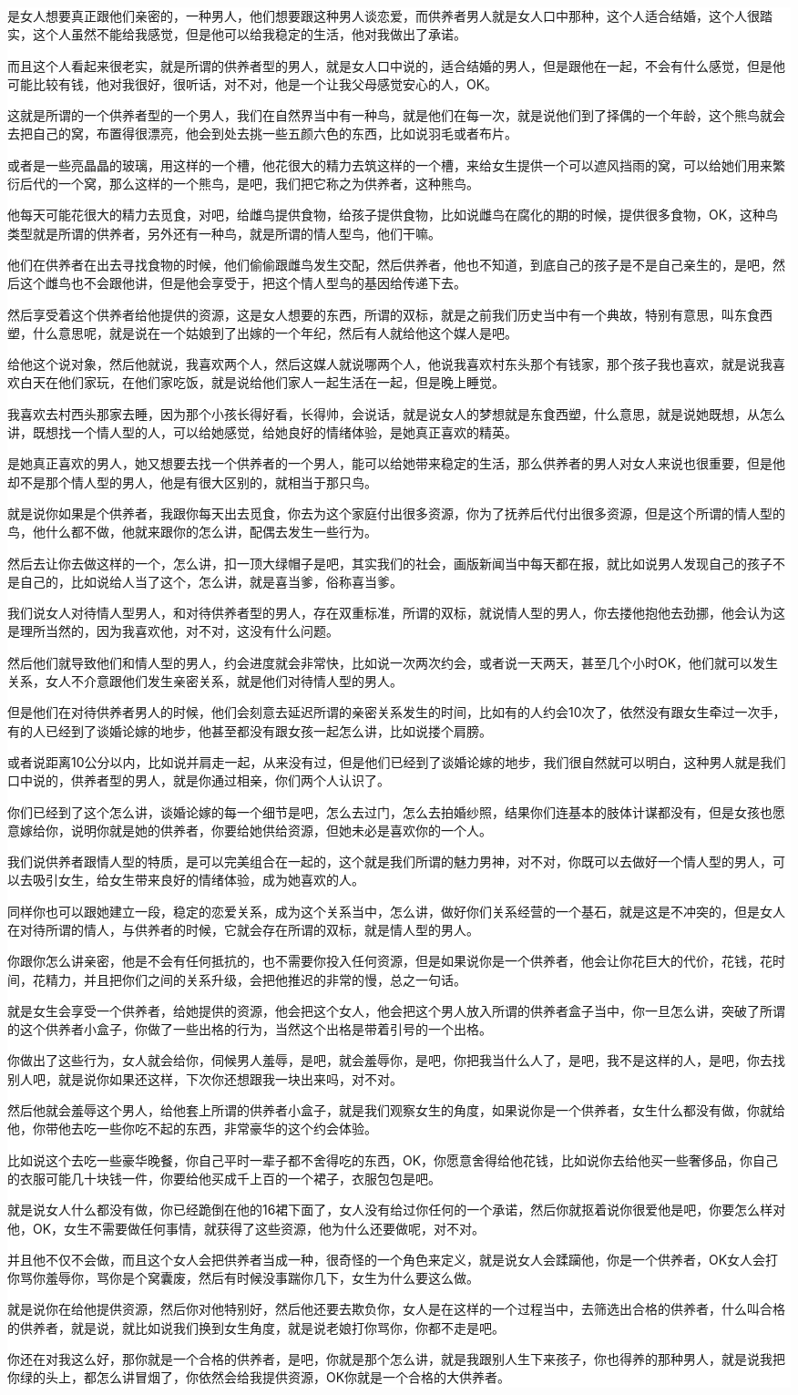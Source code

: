 是女人想要真正跟他们亲密的，一种男人，他们想要跟这种男人谈恋爱，而供养者男人就是女人口中那种，这个人适合结婚，这个人很踏实，这个人虽然不能给我感觉，但是他可以给我稳定的生活，他对我做出了承诺。

而且这个人看起来很老实，就是所谓的供养者型的男人，就是女人口中说的，适合结婚的男人，但是跟他在一起，不会有什么感觉，但是他可能比较有钱，他对我很好，很听话，对不对，他是一个让我父母感觉安心的人，OK。

这就是所谓的一个供养者型的一个男人，我们在自然界当中有一种鸟，就是他们在每一次，就是说他们到了择偶的一个年龄，这个熊鸟就会去把自己的窝，布置得很漂亮，他会到处去挑一些五颜六色的东西，比如说羽毛或者布片。

或者是一些亮晶晶的玻璃，用这样的一个槽，他花很大的精力去筑这样的一个槽，来给女生提供一个可以遮风挡雨的窝，可以给她们用来繁衍后代的一个窝，那么这样的一个熊鸟，是吧，我们把它称之为供养者，这种熊鸟。

他每天可能花很大的精力去觅食，对吧，给雌鸟提供食物，给孩子提供食物，比如说雌鸟在腐化的期的时候，提供很多食物，OK，这种鸟类型就是所谓的供养者，另外还有一种鸟，就是所谓的情人型鸟，他们干嘛。

他们在供养者在出去寻找食物的时候，他们偷偷跟雌鸟发生交配，然后供养者，他也不知道，到底自己的孩子是不是自己亲生的，是吧，然后这个雌鸟也不会跟他讲，但是他会享受于，把这个情人型鸟的基因给传递下去。

然后享受着这个供养者给他提供的资源，这是女人想要的东西，所谓的双标，就是之前我们历史当中有一个典故，特别有意思，叫东食西塑，什么意思呢，就是说在一个姑娘到了出嫁的一个年纪，然后有人就给他这个媒人是吧。

给他这个说对象，然后他就说，我喜欢两个人，然后这媒人就说哪两个人，他说我喜欢村东头那个有钱家，那个孩子我也喜欢，就是说我喜欢白天在他们家玩，在他们家吃饭，就是说给他们家人一起生活在一起，但是晚上睡觉。

我喜欢去村西头那家去睡，因为那个小孩长得好看，长得帅，会说话，就是说女人的梦想就是东食西塑，什么意思，就是说她既想，从怎么讲，既想找一个情人型的人，可以给她感觉，给她良好的情绪体验，是她真正喜欢的精英。

是她真正喜欢的男人，她又想要去找一个供养者的一个男人，能可以给她带来稳定的生活，那么供养者的男人对女人来说也很重要，但是他却不是那个情人型的男人，他是有很大区别的，就相当于那只鸟。

就是说你如果是个供养者，我跟你每天出去觅食，你去为这个家庭付出很多资源，你为了抚养后代付出很多资源，但是这个所谓的情人型的鸟，他什么都不做，他就来跟你的怎么讲，配偶去发生一些行为。

然后去让你去做这样的一个，怎么讲，扣一顶大绿帽子是吧，其实我们的社会，画版新闻当中每天都在报，就比如说男人发现自己的孩子不是自己的，比如说给人当了这个，怎么讲，就是喜当爹，俗称喜当爹。

我们说女人对待情人型男人，和对待供养者型的男人，存在双重标准，所谓的双标，就说情人型的男人，你去搂他抱他去劲挪，他会认为这是理所当然的，因为我喜欢他，对不对，这没有什么问题。

然后他们就导致他们和情人型的男人，约会进度就会非常快，比如说一次两次约会，或者说一天两天，甚至几个小时OK，他们就可以发生关系，女人不介意跟他们发生亲密关系，就是他们对待情人型的男人。

但是他们在对待供养者男人的时候，他们会刻意去延迟所谓的亲密关系发生的时间，比如有的人约会10次了，依然没有跟女生牵过一次手，有的人已经到了谈婚论嫁的地步，他甚至都没有跟女孩一起怎么讲，比如说搂个肩膀。

或者说距离10公分以内，比如说并肩走一起，从来没有过，但是他们已经到了谈婚论嫁的地步，我们很自然就可以明白，这种男人就是我们口中说的，供养者型的男人，就是你通过相亲，你们两个人认识了。

你们已经到了这个怎么讲，谈婚论嫁的每一个细节是吧，怎么去过门，怎么去拍婚纱照，结果你们连基本的肢体计谋都没有，但是女孩也愿意嫁给你，说明你就是她的供养者，你要给她供给资源，但她未必是喜欢你的一个人。

我们说供养者跟情人型的特质，是可以完美组合在一起的，这个就是我们所谓的魅力男神，对不对，你既可以去做好一个情人型的男人，可以去吸引女生，给女生带来良好的情绪体验，成为她喜欢的人。

同样你也可以跟她建立一段，稳定的恋爱关系，成为这个关系当中，怎么讲，做好你们关系经营的一个基石，就是这是不冲突的，但是女人在对待所谓的情人，与供养者的时候，它就会存在所谓的双标，就是情人型的男人。

你跟你怎么讲亲密，他是不会有任何抵抗的，也不需要你投入任何资源，但是如果说你是一个供养者，他会让你花巨大的代价，花钱，花时间，花精力，并且把你们之间的关系升级，会把他推迟的非常的慢，总之一句话。

就是女生会享受一个供养者，给她提供的资源，他会把这个女人，他会把这个男人放入所谓的供养者盒子当中，你一旦怎么讲，突破了所谓的这个供养者小盒子，你做了一些出格的行为，当然这个出格是带着引号的一个出格。

你做出了这些行为，女人就会给你，伺候男人羞辱，是吧，就会羞辱你，是吧，你把我当什么人了，是吧，我不是这样的人，是吧，你去找别人吧，就是说你如果还这样，下次你还想跟我一块出来吗，对不对。

然后他就会羞辱这个男人，给他套上所谓的供养者小盒子，就是我们观察女生的角度，如果说你是一个供养者，女生什么都没有做，你就给他，你带他去吃一些你吃不起的东西，非常豪华的这个约会体验。

比如说这个去吃一些豪华晚餐，你自己平时一辈子都不舍得吃的东西，OK，你愿意舍得给他花钱，比如说你去给他买一些奢侈品，你自己的衣服可能几十块钱一件，你要给他买成千上百的一个裙子，衣服包包是吧。

就是说女人什么都没有做，你已经跪倒在他的16裙下面了，女人没有给过你任何的一个承诺，然后你就抠着说你很爱他是吧，你要怎么样对他，OK，女生不需要做任何事情，就获得了这些资源，他为什么还要做呢，对不对。

并且他不仅不会做，而且这个女人会把供养者当成一种，很奇怪的一个角色来定义，就是说女人会蹂躏他，你是一个供养者，OK女人会打你骂你羞辱你，骂你是个窝囊废，然后有时候没事踹你几下，女生为什么要这么做。

就是说你在给他提供资源，然后你对他特别好，然后他还要去欺负你，女人是在这样的一个过程当中，去筛选出合格的供养者，什么叫合格的供养者，就是说，就比如说我们换到女生角度，就是说老娘打你骂你，你都不走是吧。

你还在对我这么好，那你就是一个合格的供养者，是吧，你就是那个怎么讲，就是我跟别人生下来孩子，你也得养的那种男人，就是说我把你绿的头上，都怎么讲冒烟了，你依然会给我提供资源，OK你就是一个合格的大供养者。

